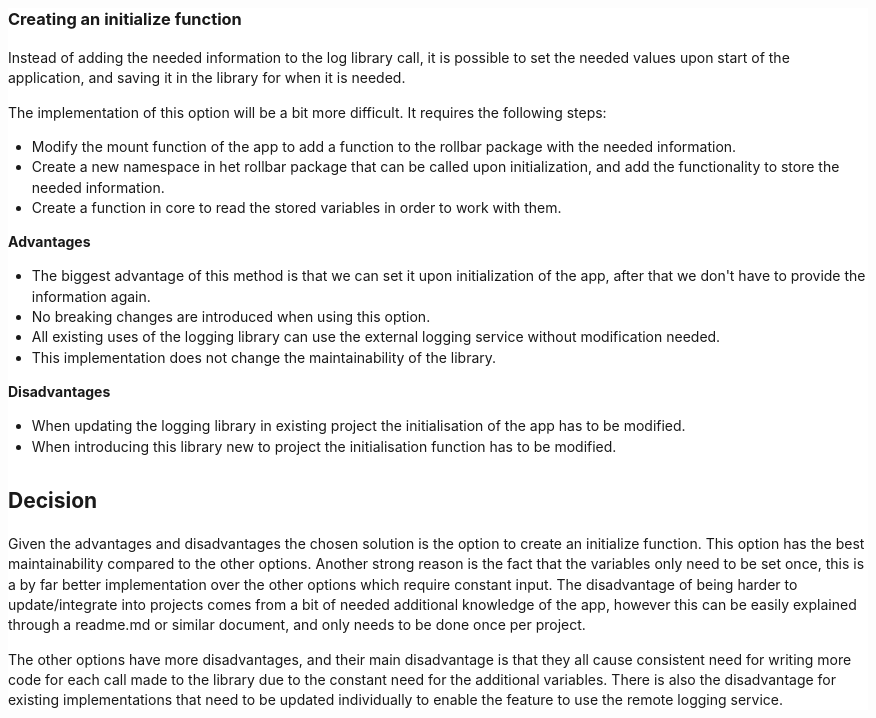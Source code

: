 ### Creating an initialize function

Instead of adding the needed information to the log library call, it is possible to set the needed values upon start of the application, and saving it in the library for when it is needed.

The implementation of this option will be a bit more difficult. It requires the following steps:

- Modify the mount function of the app to add a function to the rollbar package with the needed information.
- Create a new namespace in het rollbar package that can be called upon initialization, and add the functionality to store the needed information.
- Create a function in core to read the stored variables in order to work with them.

**Advantages**

- The biggest advantage of this method is that we can set it upon initialization of the app, after that we don't have to provide the information again.
- No breaking changes are introduced when using this option.
- All existing uses of the logging library can use the external logging service without modification needed.  
- This implementation does not change the maintainability of the library.

**Disadvantages**

- When updating the logging library in existing project the initialisation of the app has to be modified.
- When introducing this library new to project the initialisation function has to be modified.


## Decision

Given the advantages and disadvantages the chosen solution is the option to create an initialize function.
This option has the best maintainability compared to the other options. Another strong reason is the fact that the variables only need to be set once, this is a by far better implementation over the other options which require constant input.
The disadvantage of being harder to update/integrate into projects comes from a bit of needed additional knowledge of the app, however this can be easily explained through a readme.md or similar document, and only needs to be done once per project.

The other options have more disadvantages, and their main disadvantage is that they all cause consistent need for writing more code for each call made to the library due to the constant need for the additional variables.
There is also the disadvantage for existing implementations that need to be updated individually to enable the feature to use the remote logging service.
